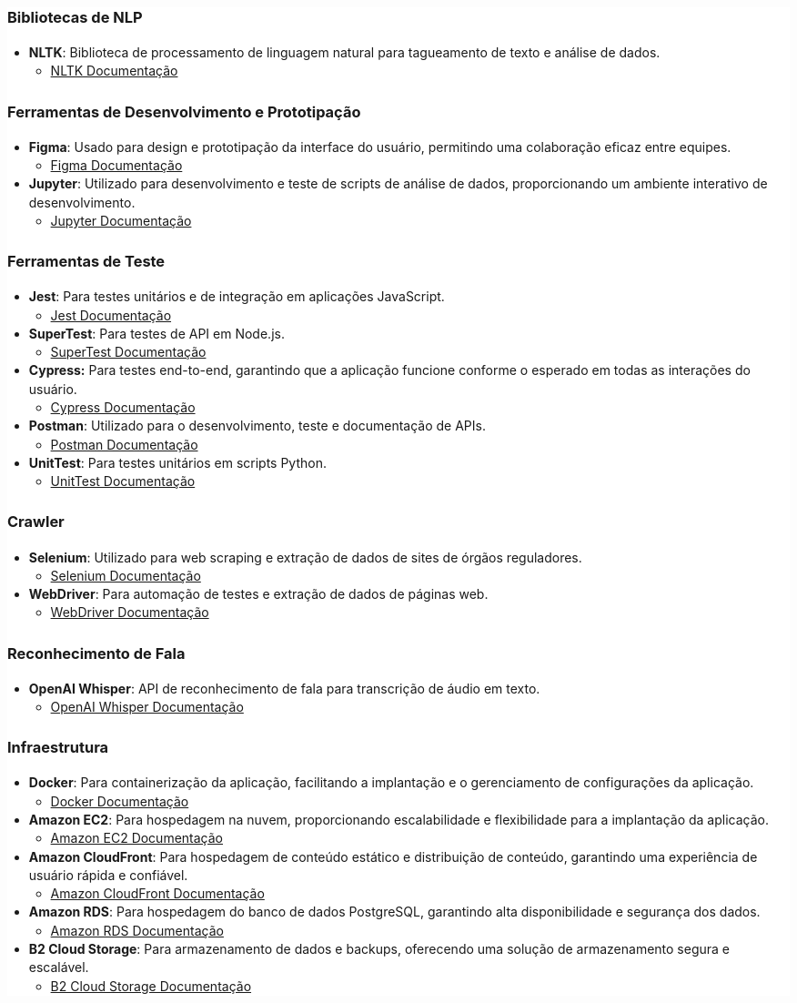 ### Bibliotecas de NLP

- **NLTK**: Biblioteca de processamento de linguagem natural para tagueamento de texto e análise de dados.
  - [NLTK Documentação](https://www.nltk.org/)

### Ferramentas de Desenvolvimento e Prototipação

- **Figma**: Usado para design e prototipação da interface do usuário, permitindo uma colaboração eficaz entre equipes.
  - [Figma Documentação](https://help.figma.com/hc/en-us)
- **Jupyter**: Utilizado para desenvolvimento e teste de scripts de análise de dados, proporcionando um ambiente interativo de desenvolvimento.
  - [Jupyter Documentação](https://jupyter.org/documentation)

### Ferramentas de Teste

- **Jest**: Para testes unitários e de integração em aplicações JavaScript.
  - [Jest Documentação](https://jestjs.io/docs/getting-started)
- **SuperTest**: Para testes de API em Node.js.
  - [SuperTest Documentação](https://www.npmjs.com/package/supertest)
- **Cypress:** Para testes end-to-end, garantindo que a aplicação funcione conforme o esperado em todas as interações do usuário.
  - [Cypress Documentação](https://docs.cypress.io/guides/overview/why-cypress)
- **Postman**: Utilizado para o desenvolvimento, teste e documentação de APIs.
  - [Postman Documentação](https://learning.postman.com/docs/getting-started/introduction/)
- **UnitTest**: Para testes unitários em scripts Python.
  - [UnitTest Documentação](https://docs.python.org/3/library/unittest.html)

### Crawler

- **Selenium**: Utilizado para web scraping e extração de dados de sites de órgãos reguladores.
  - [Selenium Documentação](https://www.selenium.dev/documentation/en/)
- **WebDriver**: Para automação de testes e extração de dados de páginas web.
  - [WebDriver Documentação](https://www.selenium.dev/documentation/en/webdriver/)

### Reconhecimento de Fala

- **OpenAI Whisper**: API de reconhecimento de fala para transcrição de áudio em texto.
  - [OpenAI Whisper Documentação](https://openai.com/index/whisper/)

### Infraestrutura

- **Docker**: Para containerização da aplicação, facilitando a implantação e o gerenciamento de configurações da aplicação.
  - [Docker Documentação](https://docs.docker.com/)
- **Amazon EC2**: Para hospedagem na nuvem, proporcionando escalabilidade e flexibilidade para a implantação da aplicação.
  - [Amazon EC2 Documentação](https://aws.amazon.com/ec2/)
- **Amazon CloudFront**: Para hospedagem de conteúdo estático e distribuição de conteúdo, garantindo uma experiência de usuário rápida e confiável.
  - [Amazon CloudFront Documentação](https://aws.amazon.com/cloudfront/)
- **Amazon RDS**: Para hospedagem do banco de dados PostgreSQL, garantindo alta disponibilidade e segurança dos dados.
  - [Amazon RDS Documentação](https://aws.amazon.com/rds/)
- **B2 Cloud Storage**: Para armazenamento de dados e backups, oferecendo uma solução de armazenamento segura e escalável.
  - [B2 Cloud Storage Documentação](https://www.backblaze.com/b2/docs/)
